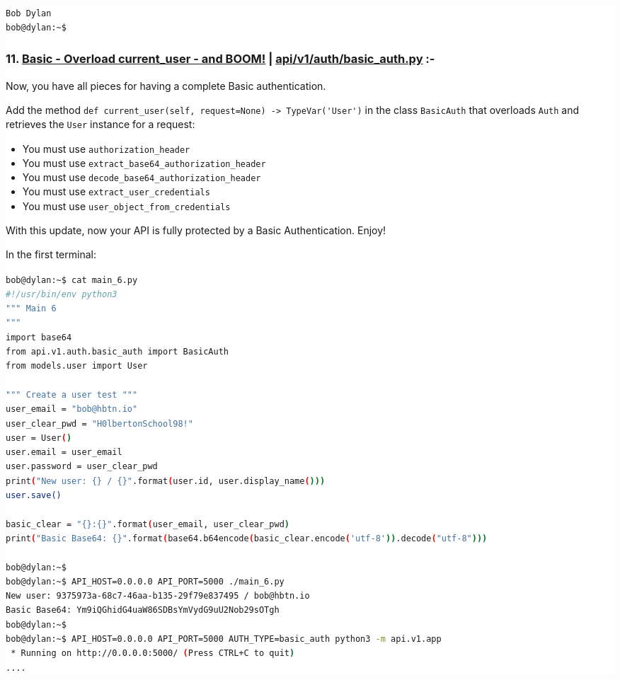 ```bash
Bob Dylan
bob@dylan:~$
```

### 11. [Basic - Overload current_user - and BOOM!](api/v1/auth) | [api/v1/auth/basic_auth.py](./api/v1/auth/basic_auth.py) :-

Now, you have all pieces for having a complete Basic authentication.

Add the method `def current_user(self, request=None) -> TypeVar('User')` in the class `BasicAuth` that overloads `Auth` and retrieves the `User` instance for a request:

- You must use `authorization_header`
- You must use `extract_base64_authorization_header`
- You must use `decode_base64_authorization_header`
- You must use `extract_user_credentials`
- You must use `user_object_from_credentials`

With this update, now your API is fully protected by a Basic Authentication. Enjoy!

In the first terminal:

```bash
bob@dylan:~$ cat main_6.py
#!/usr/bin/env python3
""" Main 6
"""
import base64
from api.v1.auth.basic_auth import BasicAuth
from models.user import User

""" Create a user test """
user_email = "bob@hbtn.io"
user_clear_pwd = "H0lbertonSchool98!"
user = User()
user.email = user_email
user.password = user_clear_pwd
print("New user: {} / {}".format(user.id, user.display_name()))
user.save()

basic_clear = "{}:{}".format(user_email, user_clear_pwd)
print("Basic Base64: {}".format(base64.b64encode(basic_clear.encode('utf-8')).decode("utf-8")))

bob@dylan:~$
bob@dylan:~$ API_HOST=0.0.0.0 API_PORT=5000 ./main_6.py 
New user: 9375973a-68c7-46aa-b135-29f79e837495 / bob@hbtn.io
Basic Base64: Ym9iQGhidG4uaW86SDBsYmVydG9uU2Nob29sOTgh
bob@dylan:~$
bob@dylan:~$ API_HOST=0.0.0.0 API_PORT=5000 AUTH_TYPE=basic_auth python3 -m api.v1.app
 * Running on http://0.0.0.0:5000/ (Press CTRL+C to quit)
....
```
